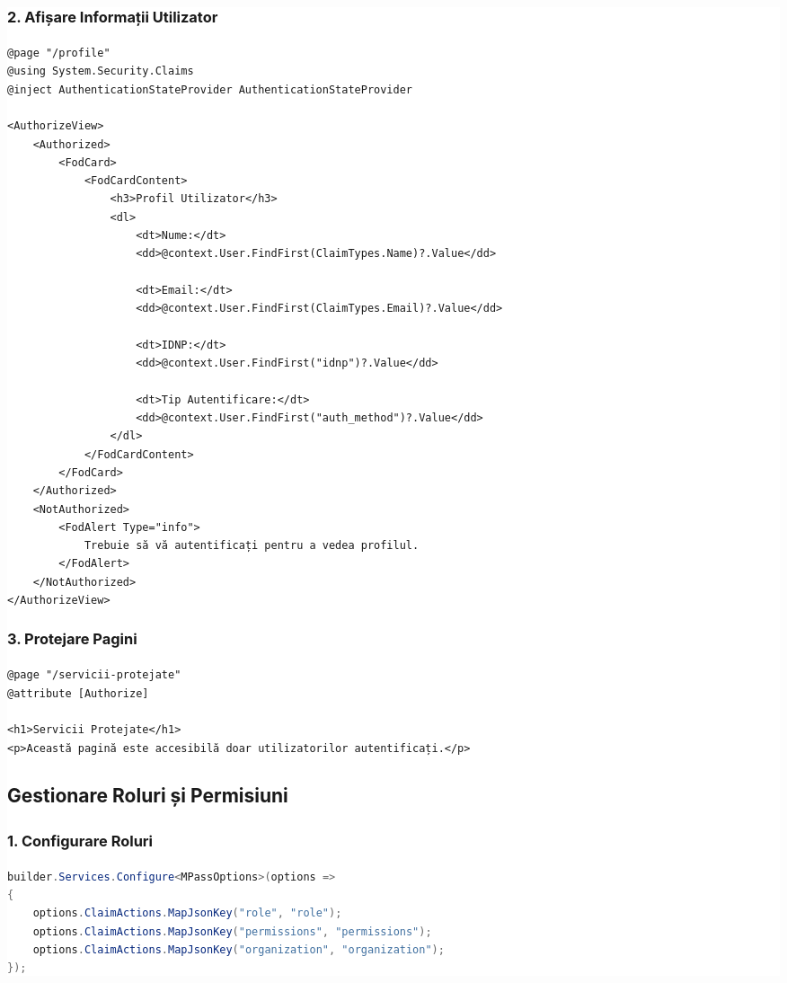 ### 2. Afișare Informații Utilizator

```razor
@page "/profile"
@using System.Security.Claims
@inject AuthenticationStateProvider AuthenticationStateProvider

<AuthorizeView>
    <Authorized>
        <FodCard>
            <FodCardContent>
                <h3>Profil Utilizator</h3>
                <dl>
                    <dt>Nume:</dt>
                    <dd>@context.User.FindFirst(ClaimTypes.Name)?.Value</dd>
                    
                    <dt>Email:</dt>
                    <dd>@context.User.FindFirst(ClaimTypes.Email)?.Value</dd>
                    
                    <dt>IDNP:</dt>
                    <dd>@context.User.FindFirst("idnp")?.Value</dd>
                    
                    <dt>Tip Autentificare:</dt>
                    <dd>@context.User.FindFirst("auth_method")?.Value</dd>
                </dl>
            </FodCardContent>
        </FodCard>
    </Authorized>
    <NotAuthorized>
        <FodAlert Type="info">
            Trebuie să vă autentificați pentru a vedea profilul.
        </FodAlert>
    </NotAuthorized>
</AuthorizeView>
```

### 3. Protejare Pagini

```razor
@page "/servicii-protejate"
@attribute [Authorize]

<h1>Servicii Protejate</h1>
<p>Această pagină este accesibilă doar utilizatorilor autentificați.</p>
```

## Gestionare Roluri și Permisiuni

### 1. Configurare Roluri

```csharp
builder.Services.Configure<MPassOptions>(options =>
{
    options.ClaimActions.MapJsonKey("role", "role");
    options.ClaimActions.MapJsonKey("permissions", "permissions");
    options.ClaimActions.MapJsonKey("organization", "organization");
});
```

